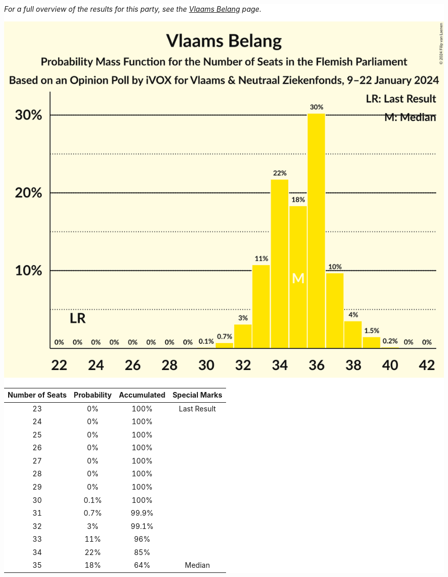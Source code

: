 *For a full overview of the results for this party, see the [Vlaams Belang](party-vlaamsbelang.html) page.*

![Graph with seats probability mass function not yet produced](2024-01-22-iVOX-seats-pmf-vlaamsbelang.png "Seats Probability Mass Function")

| Number of Seats | Probability | Accumulated | Special Marks |
|:---------------:|:-----------:|:-----------:|:-------------:|
| 23 | 0% | 100% | Last Result |
| 24 | 0% | 100% |  |
| 25 | 0% | 100% |  |
| 26 | 0% | 100% |  |
| 27 | 0% | 100% |  |
| 28 | 0% | 100% |  |
| 29 | 0% | 100% |  |
| 30 | 0.1% | 100% |  |
| 31 | 0.7% | 99.9% |  |
| 32 | 3% | 99.1% |  |
| 33 | 11% | 96% |  |
| 34 | 22% | 85% |  |
| 35 | 18% | 64% | Median |